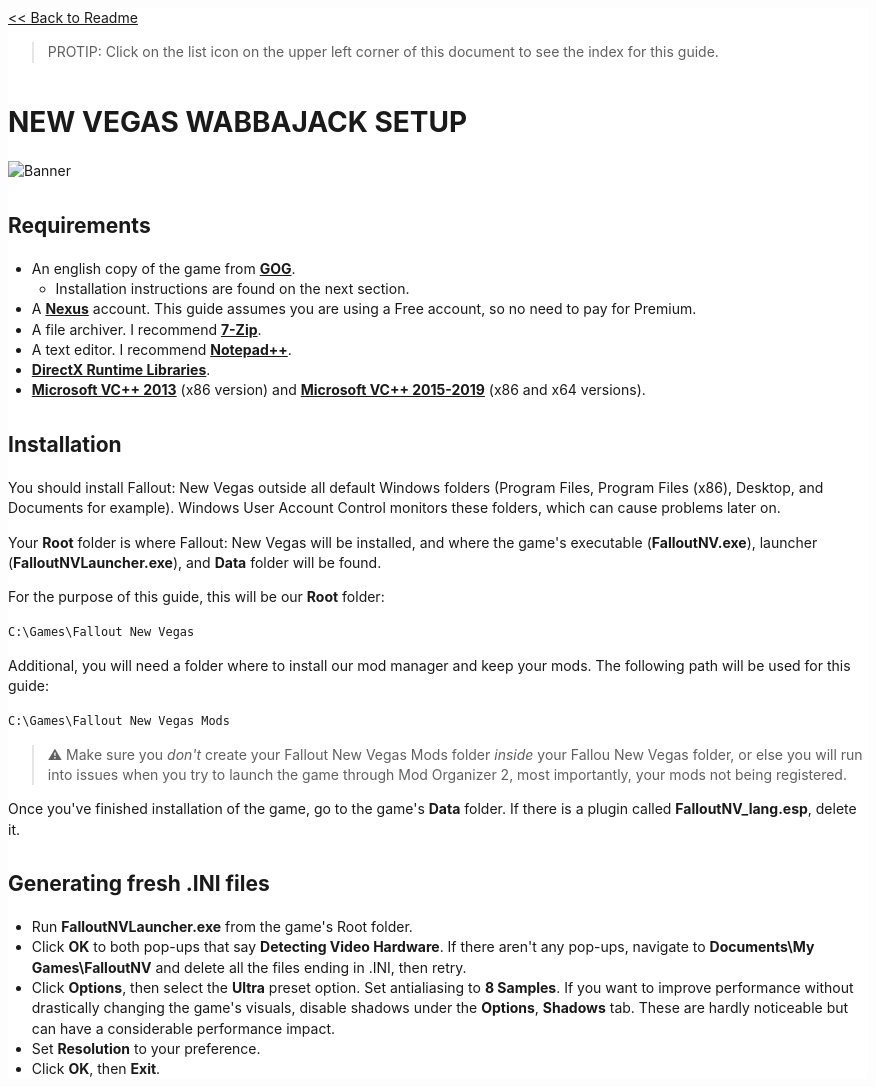 [<< Back to Readme](https://github.com/Sigourn/newvegas-sharp/blob/main/README.md)

> PROTIP: Click on the list icon on the upper left corner of this document to see the index for this guide.

# NEW VEGAS WABBAJACK SETUP

![Banner](https://raw.githubusercontent.com/Sigourn/iheartnewvegas/main/8064e94210b0914d6edbf0790d145e40d0c1890da78130c3d3c28f18bdae483e_bg_crop_1920x655.jpg)

## Requirements

- An english copy of the game from [**GOG**](https://www.gog.com/game/fallout_new_vegas_ultimate_edition).
  - Installation instructions are found on the next section. 
- A [**Nexus**](https://users.nexusmods.com/register) account. This guide assumes you are using a Free account, so no need to pay for Premium.
- A file archiver. I recommend [**7-Zip**](https://www.7-zip.org/).
- A text editor. I recommend [**Notepad++**](https://notepad-plus-plus.org/downloads/v7.9.5/).
- [**DirectX Runtime Libraries**](https://www.microsoft.com/en-us/download/details.aspx?id=8109).
- [**Microsoft VC++ 2013**](https://www.microsoft.com/en-us/download/details.aspx?id=40784) (x86 version) and [**Microsoft VC++ 2015-2019**](https://docs.microsoft.com/en-GB/cpp/windows/latest-supported-vc-redist?view=msvc-170) (x86 and x64 versions).

## Installation

You should install Fallout: New Vegas outside all default Windows folders (Program Files, Program Files (x86), Desktop, and Documents for example). Windows User Account Control monitors these folders, which can cause problems later on.

Your **Root** folder is where Fallout: New Vegas will be installed, and where the game's executable (**FalloutNV.exe**), launcher (**FalloutNVLauncher.exe**), and **Data** folder will be found.

For the purpose of this guide, this will be our **Root** folder:
```
C:\Games\Fallout New Vegas
```
Additional, you will need a folder where to install our mod manager and keep your mods. The following path will be used for this guide:
```
C:\Games\Fallout New Vegas Mods
```

> ⚠️ Make sure you *don't* create your Fallout New Vegas Mods folder *inside* your Fallou New Vegas folder, or else you will run into issues when you try to launch the game through Mod Organizer 2, most importantly, your mods not being registered.

Once you've finished installation of the game, go to the game's **Data** folder. If there is a plugin called **FalloutNV_lang.esp**, delete it.

## Generating fresh .INI files

- Run **FalloutNVLauncher.exe** from the game's Root folder.
- Click **OK** to both pop-ups that say **Detecting Video Hardware**. If there aren't any pop-ups, navigate to **Documents\My Games\FalloutNV** and delete all the files ending in .INI, then retry.
- Click **Options**, then select the **Ultra** preset option. Set antialiasing to **8 Samples**. If you want to improve performance without drastically changing the game's visuals, disable shadows under the **Options**, **Shadows** tab. These are hardly noticeable but can have a considerable performance impact.
- Set **Resolution** to your preference.
- Click **OK**, then **Exit**.
